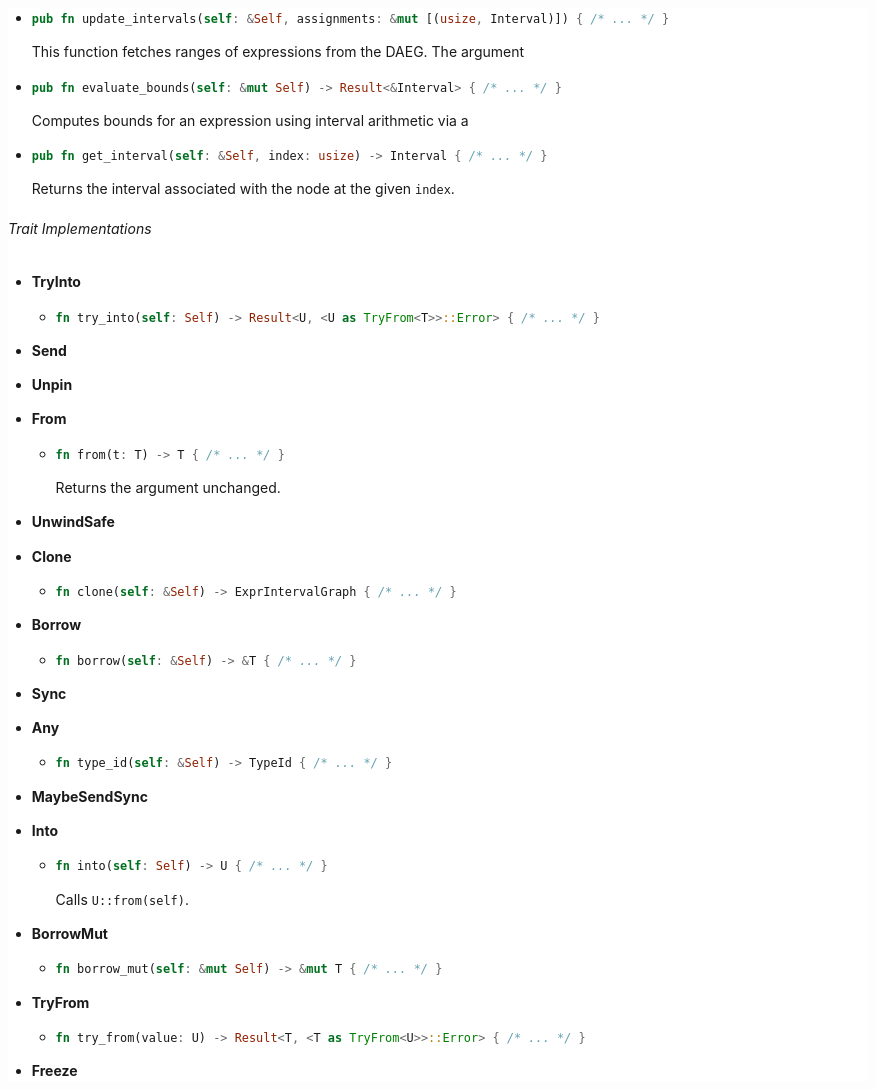 - ```rust
  pub fn update_intervals(self: &Self, assignments: &mut [(usize, Interval)]) { /* ... */ }
  ```
  This function fetches ranges of expressions from the DAEG. The argument

- ```rust
  pub fn evaluate_bounds(self: &mut Self) -> Result<&Interval> { /* ... */ }
  ```
  Computes bounds for an expression using interval arithmetic via a

- ```rust
  pub fn get_interval(self: &Self, index: usize) -> Interval { /* ... */ }
  ```
  Returns the interval associated with the node at the given `index`.

###### Trait Implementations

- **TryInto**
  - ```rust
    fn try_into(self: Self) -> Result<U, <U as TryFrom<T>>::Error> { /* ... */ }
    ```

- **Send**
- **Unpin**
- **From**
  - ```rust
    fn from(t: T) -> T { /* ... */ }
    ```
    Returns the argument unchanged.

- **UnwindSafe**
- **Clone**
  - ```rust
    fn clone(self: &Self) -> ExprIntervalGraph { /* ... */ }
    ```

- **Borrow**
  - ```rust
    fn borrow(self: &Self) -> &T { /* ... */ }
    ```

- **Sync**
- **Any**
  - ```rust
    fn type_id(self: &Self) -> TypeId { /* ... */ }
    ```

- **MaybeSendSync**
- **Into**
  - ```rust
    fn into(self: Self) -> U { /* ... */ }
    ```
    Calls `U::from(self)`.

- **BorrowMut**
  - ```rust
    fn borrow_mut(self: &mut Self) -> &mut T { /* ... */ }
    ```

- **TryFrom**
  - ```rust
    fn try_from(value: U) -> Result<T, <T as TryFrom<U>>::Error> { /* ... */ }
    ```

- **Freeze**
  ```

[PhysicalPlanner]: https://docs.rs/datafusion/latest/datafusion/physical_planner/trait.PhysicalPlanner.html
[RecordBatch]: https://docs.rs/arrow/latest/arrow/record_batch/struct.RecordBatch.html
[ColumnarValue]: datafusion_expr::ColumnarValue